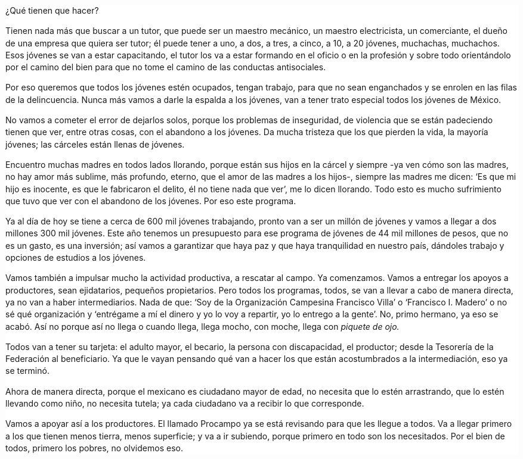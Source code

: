 ¿Qué tienen que hacer?

Tienen nada más que buscar a un tutor, que puede ser un maestro mecánico, un
maestro electricista, un comerciante, el dueño de una empresa que quiera ser
tutor; él puede tener a uno, a dos, a tres, a cinco, a 10, a 20 jóvenes,
muchachas, muchachos. Esos jóvenes se van a estar capacitando, el tutor los va
a estar formando en el oficio o en la profesión y sobre todo orientándolo por
el camino del bien para que no tome el camino de las conductas antisociales.

Por eso queremos que todos los jóvenes estén ocupados, tengan trabajo, para
que no sean enganchados y se enrolen en las filas de la delincuencia. Nunca
más vamos a darle la espalda a los jóvenes, van a tener trato especial todos
los jóvenes de México.

No vamos a cometer el error de dejarlos solos, porque los problemas de
inseguridad, de violencia que se están padeciendo tienen que ver, entre otras
cosas, con el abandono a los jóvenes. Da mucha tristeza que los que pierden la
vida, la mayoría jóvenes; las cárceles están llenas de jóvenes.

Encuentro muchas madres en todos lados llorando, porque están sus hijos en la
cárcel y siempre -ya ven cómo son las madres, no hay amor más sublime, más
profundo, eterno, que el amor de las madres a los hijos-, siempre las madres
me dicen: ‘Es que mi hijo es inocente, es que le fabricaron el delito, él no
tiene nada que ver’, me lo dicen llorando. Todo esto es mucho sufrimiento que
tuvo que ver con el abandono de los jóvenes. Por eso este programa.

Ya al día de hoy se tiene a cerca de 600 mil jóvenes trabajando, pronto van a
ser un millón de jóvenes y vamos a llegar a dos millones 300 mil jóvenes. Este
año tenemos un presupuesto para ese programa de jóvenes de 44 mil millones de
pesos, que no es un gasto, es una inversión; así vamos a garantizar que haya
paz y que haya tranquilidad en nuestro país, dándoles trabajo y opciones de
estudios a los jóvenes.

Vamos también a impulsar mucho la actividad productiva, a rescatar al campo.
Ya comenzamos. Vamos a entregar los apoyos a productores, sean ejidatarios,
pequeños propietarios. Pero todos los programas, todos, se van a llevar a cabo
de manera directa, ya no van a haber intermediarios. Nada de que: ‘Soy de la
Organización Campesina Francisco Villa’ o ‘Francisco I. Madero’ o no sé qué
organización y ‘entrégame a mí el dinero y yo lo voy a repartir, yo lo entrego
a la gente’. No, primo hermano, ya eso se acabó. Así no porque así no llega o
cuando llega, llega mocho, con moche, llega con _piquete de ojo._

Todos van a tener su tarjeta: el adulto mayor, el becario, la persona con
discapacidad, el productor; desde la Tesorería de la Federación al
beneficiario. Ya que le vayan pensando qué van a hacer los que están
acostumbrados a la intermediación, eso ya se terminó.

Ahora de manera directa, porque el mexicano es ciudadano mayor de edad, no
necesita que lo estén arrastrando, que lo estén llevando como niño, no
necesita tutela; ya cada ciudadano va a recibir lo que corresponde.

Vamos a apoyar así a los productores. El llamado Procampo ya se está revisando
para que les llegue a todos. Va a llegar primero a los que tienen menos
tierra, menos superficie; y va a ir subiendo, porque primero en todo son los
necesitados. Por el bien de todos, primero los pobres, no olvidemos eso.
